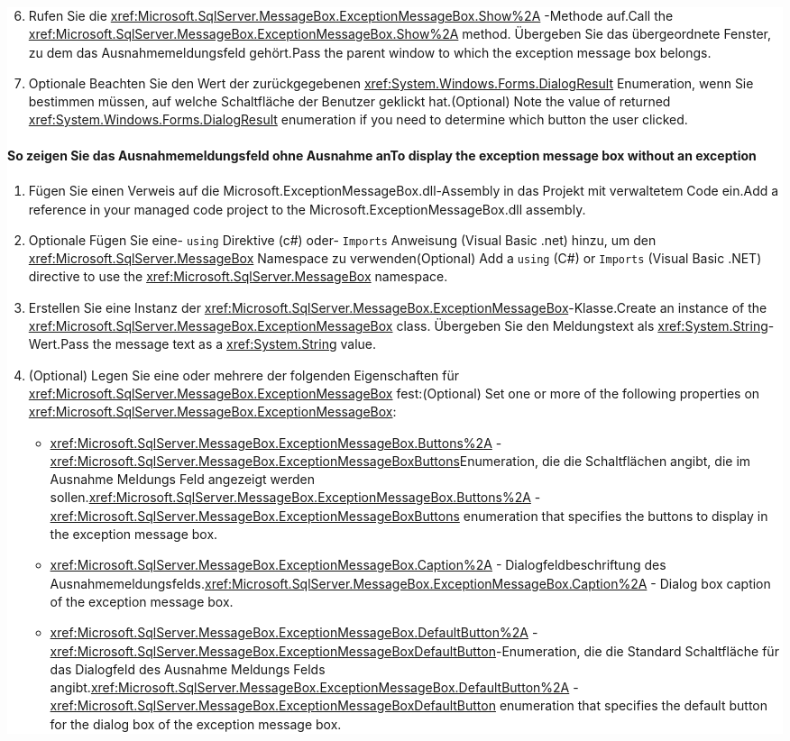 6.  <span data-ttu-id="6c40c-118">Rufen Sie die <xref:Microsoft.SqlServer.MessageBox.ExceptionMessageBox.Show%2A> -Methode auf.</span><span class="sxs-lookup"><span data-stu-id="6c40c-118">Call the <xref:Microsoft.SqlServer.MessageBox.ExceptionMessageBox.Show%2A> method.</span></span> <span data-ttu-id="6c40c-119">Übergeben Sie das übergeordnete Fenster, zu dem das Ausnahmemeldungsfeld gehört.</span><span class="sxs-lookup"><span data-stu-id="6c40c-119">Pass the parent window to which the exception message box belongs.</span></span>  
  
7.  <span data-ttu-id="6c40c-120">Optionale Beachten Sie den Wert der zurückgegebenen <xref:System.Windows.Forms.DialogResult> Enumeration, wenn Sie bestimmen müssen, auf welche Schaltfläche der Benutzer geklickt hat.</span><span class="sxs-lookup"><span data-stu-id="6c40c-120">(Optional) Note the value of returned <xref:System.Windows.Forms.DialogResult> enumeration if you need to determine which button the user clicked.</span></span>  
  
#### <a name="to-display-the-exception-message-box-without-an-exception"></a><span data-ttu-id="6c40c-121">So zeigen Sie das Ausnahmemeldungsfeld ohne Ausnahme an</span><span class="sxs-lookup"><span data-stu-id="6c40c-121">To display the exception message box without an exception</span></span>  
  
1.  <span data-ttu-id="6c40c-122">Fügen Sie einen Verweis auf die Microsoft.ExceptionMessageBox.dll-Assembly in das Projekt mit verwaltetem Code ein.</span><span class="sxs-lookup"><span data-stu-id="6c40c-122">Add a reference in your managed code project to the Microsoft.ExceptionMessageBox.dll assembly.</span></span>  
  
2.  <span data-ttu-id="6c40c-123">Optionale Fügen Sie eine- `using` Direktive (c#) oder- `Imports` Anweisung (Visual Basic .net) hinzu, um den <xref:Microsoft.SqlServer.MessageBox> Namespace zu verwenden</span><span class="sxs-lookup"><span data-stu-id="6c40c-123">(Optional) Add a `using` (C#) or `Imports` (Visual Basic .NET) directive to use the <xref:Microsoft.SqlServer.MessageBox> namespace.</span></span>  
  
3.  <span data-ttu-id="6c40c-124">Erstellen Sie eine Instanz der <xref:Microsoft.SqlServer.MessageBox.ExceptionMessageBox>-Klasse.</span><span class="sxs-lookup"><span data-stu-id="6c40c-124">Create an instance of the <xref:Microsoft.SqlServer.MessageBox.ExceptionMessageBox> class.</span></span> <span data-ttu-id="6c40c-125">Übergeben Sie den Meldungstext als <xref:System.String>-Wert.</span><span class="sxs-lookup"><span data-stu-id="6c40c-125">Pass the message text as a <xref:System.String> value.</span></span>  
  
4.  <span data-ttu-id="6c40c-126">(Optional) Legen Sie eine oder mehrere der folgenden Eigenschaften für <xref:Microsoft.SqlServer.MessageBox.ExceptionMessageBox> fest:</span><span class="sxs-lookup"><span data-stu-id="6c40c-126">(Optional) Set one or more of the following properties on <xref:Microsoft.SqlServer.MessageBox.ExceptionMessageBox>:</span></span>  
  
    -   <span data-ttu-id="6c40c-127"><xref:Microsoft.SqlServer.MessageBox.ExceptionMessageBox.Buttons%2A> - <xref:Microsoft.SqlServer.MessageBox.ExceptionMessageBoxButtons>Enumeration, die die Schaltflächen angibt, die im Ausnahme Meldungs Feld angezeigt werden sollen.</span><span class="sxs-lookup"><span data-stu-id="6c40c-127"><xref:Microsoft.SqlServer.MessageBox.ExceptionMessageBox.Buttons%2A> - <xref:Microsoft.SqlServer.MessageBox.ExceptionMessageBoxButtons> enumeration that specifies the buttons to display in the exception message box.</span></span>  
  
    -   <span data-ttu-id="6c40c-128"><xref:Microsoft.SqlServer.MessageBox.ExceptionMessageBox.Caption%2A> - Dialogfeldbeschriftung des Ausnahmemeldungsfelds.</span><span class="sxs-lookup"><span data-stu-id="6c40c-128"><xref:Microsoft.SqlServer.MessageBox.ExceptionMessageBox.Caption%2A> - Dialog box caption of the exception message box.</span></span>  
  
    -   <span data-ttu-id="6c40c-129"><xref:Microsoft.SqlServer.MessageBox.ExceptionMessageBox.DefaultButton%2A> - <xref:Microsoft.SqlServer.MessageBox.ExceptionMessageBoxDefaultButton>-Enumeration, die die Standard Schaltfläche für das Dialogfeld des Ausnahme Meldungs Felds angibt.</span><span class="sxs-lookup"><span data-stu-id="6c40c-129"><xref:Microsoft.SqlServer.MessageBox.ExceptionMessageBox.DefaultButton%2A> - <xref:Microsoft.SqlServer.MessageBox.ExceptionMessageBoxDefaultButton> enumeration that specifies the default button for the dialog box of the exception message box.</span></span>  
  
